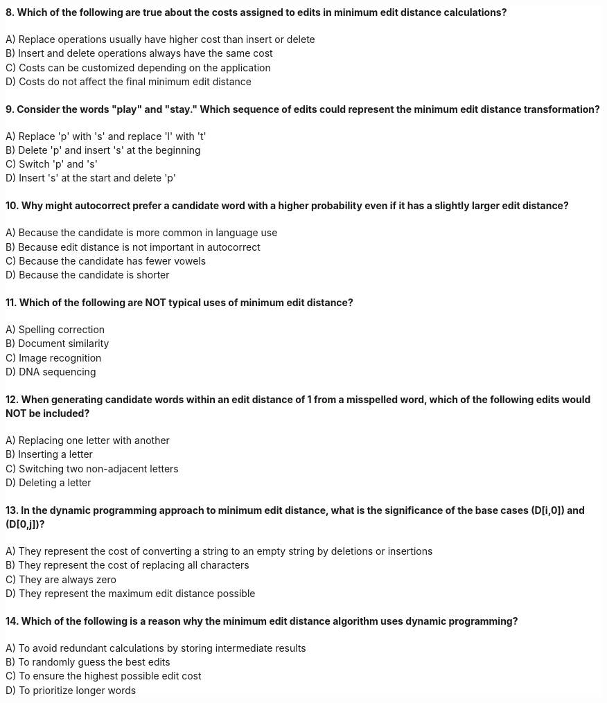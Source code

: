 #### 8. Which of the following are true about the costs assigned to edits in minimum edit distance calculations?  
A) Replace operations usually have higher cost than insert or delete  
B) Insert and delete operations always have the same cost  
C) Costs can be customized depending on the application  
D) Costs do not affect the final minimum edit distance  

#### 9. Consider the words "play" and "stay." Which sequence of edits could represent the minimum edit distance transformation?  
A) Replace 'p' with 's' and replace 'l' with 't'  
B) Delete 'p' and insert 's' at the beginning  
C) Switch 'p' and 's'  
D) Insert 's' at the start and delete 'p'  

#### 10. Why might autocorrect prefer a candidate word with a higher probability even if it has a slightly larger edit distance?  
A) Because the candidate is more common in language use  
B) Because edit distance is not important in autocorrect  
C) Because the candidate has fewer vowels  
D) Because the candidate is shorter  

#### 11. Which of the following are NOT typical uses of minimum edit distance?  
A) Spelling correction  
B) Document similarity  
C) Image recognition  
D) DNA sequencing  

#### 12. When generating candidate words within an edit distance of 1 from a misspelled word, which of the following edits would NOT be included?  
A) Replacing one letter with another  
B) Inserting a letter  
C) Switching two non-adjacent letters  
D) Deleting a letter  

#### 13. In the dynamic programming approach to minimum edit distance, what is the significance of the base cases \(D[i,0]\) and \(D[0,j]\)?  
A) They represent the cost of converting a string to an empty string by deletions or insertions  
B) They represent the cost of replacing all characters  
C) They are always zero  
D) They represent the maximum edit distance possible  

#### 14. Which of the following is a reason why the minimum edit distance algorithm uses dynamic programming?  
A) To avoid redundant calculations by storing intermediate results  
B) To randomly guess the best edits  
C) To ensure the highest possible edit cost  
D) To prioritize longer words  
